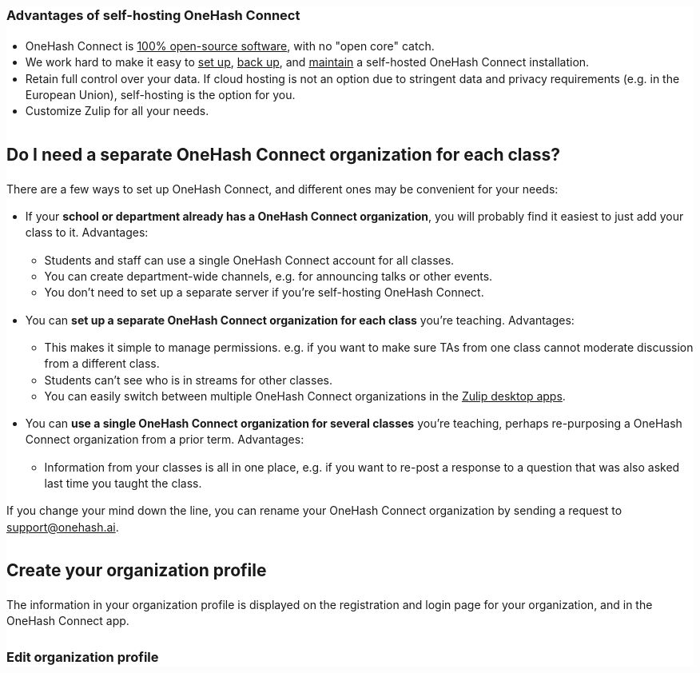 ### Advantages of self-hosting OneHash Connect

* OneHash Connect is [100% open-source software](https://github.com/zulip), with
  no "open core" catch.
* We work hard to make it easy to [set up][install-zulip],
  [back up][back-up-zulip], and [maintain][maintain-zulip] a self-hosted
  OneHash Connect installation.
* Retain full control over your data. If cloud hosting is not an
  option due to stringent data and privacy requirements (e.g. in the
  European Union), self-hosting is the option for you.
* Customize Zulip for all your needs.

[install-zulip]: https://zulip.readthedocs.io/en/stable/production/install.html
[back-up-zulip]: https://zulip.readthedocs.io/en/stable/production/export-and-import.html#backups
[maintain-zulip]: https://zulip.readthedocs.io/en/stable/production/upgrade.html


## Do I need a separate OneHash Connect organization for each class?
There are a few ways to set up OneHash Connect, and different ones may be convenient for your needs:


* If your **school or department already has a OneHash Connect organization**,
  you will probably find it easiest to just add your class to
  it. Advantages:
    - Students and staff can use a single OneHash Connect account for all classes.
    - You can create department-wide channels, e.g. for announcing talks or other events.
    - You don’t need to set up a separate server if you’re self-hosting OneHash Connect.

* You can **set up a separate OneHash Connect organization for each class**
  you’re teaching. Advantages:
    - This makes it simple to manage permissions. e.g. if you want to
      make sure TAs from one class cannot moderate discussion from a
      different class.
    - Students can’t see who is in streams for other classes.
    - You can easily switch between multiple OneHash Connect organizations in
      the [Zulip desktop apps](/apps/).


* You can **use a single OneHash Connect organization for several classes**
  you’re teaching, perhaps re-purposing a OneHash Connect organization from a
  prior term. Advantages:
    - Information from your classes is all in one place, e.g. if you
      want to re-post a response to a question that was also asked
      last time you taught the class.

If you change your mind down the line, you can rename your OneHash Connect
organization by sending a request to
[support@onehash.ai](mailto:support@onehash.ai).

## Create your organization profile

The information in your organization profile is displayed on the
registration and login page for your organization, and in the OneHash Connect app.

### Edit organization profile


[getting-started]: /help/getting-started-with-connect
[setting-up]: /help/getting-your-organization-started-with-connect
[install-self-hosted]: https://zulip.readthedocs.io/en/stable/production/install.html
[export-cloud]: /help/export-your-organization
[export-self-hosted]: https://zulip.readthedocs.io/en/stable/production/export-and-import.html
[default-code-block-language]: /help/code-blocks#default-code-block-language
[code-playgrounds]: /help/code-blocks#code-playgrounds
[user-group-permissions]: /help/user-groups#configure-who-can-create-and-manage-user-groups
[move-between-streams]: /help/restrict-moving-messages#configure-who-can-move-messages-to-another-stream
[separate-orgs]: /help/setting-up-connect-for-a-class#do-i-need-a-separate-connect-organization-for-each-class
[delete-message]: /help/delete-a-message#delete-a-message-completely
[create-user-groups]: /help/setting-up-connect-for-a-class#create-user-groups
[make-private]: /help/change-the-privacy-of-a-stream
[add-to-stream]: /help/add-or-remove-users-from-a-stream
[deactivate-user]: /help/deactivate-or-reactivate-a-user#deactivate-a-user